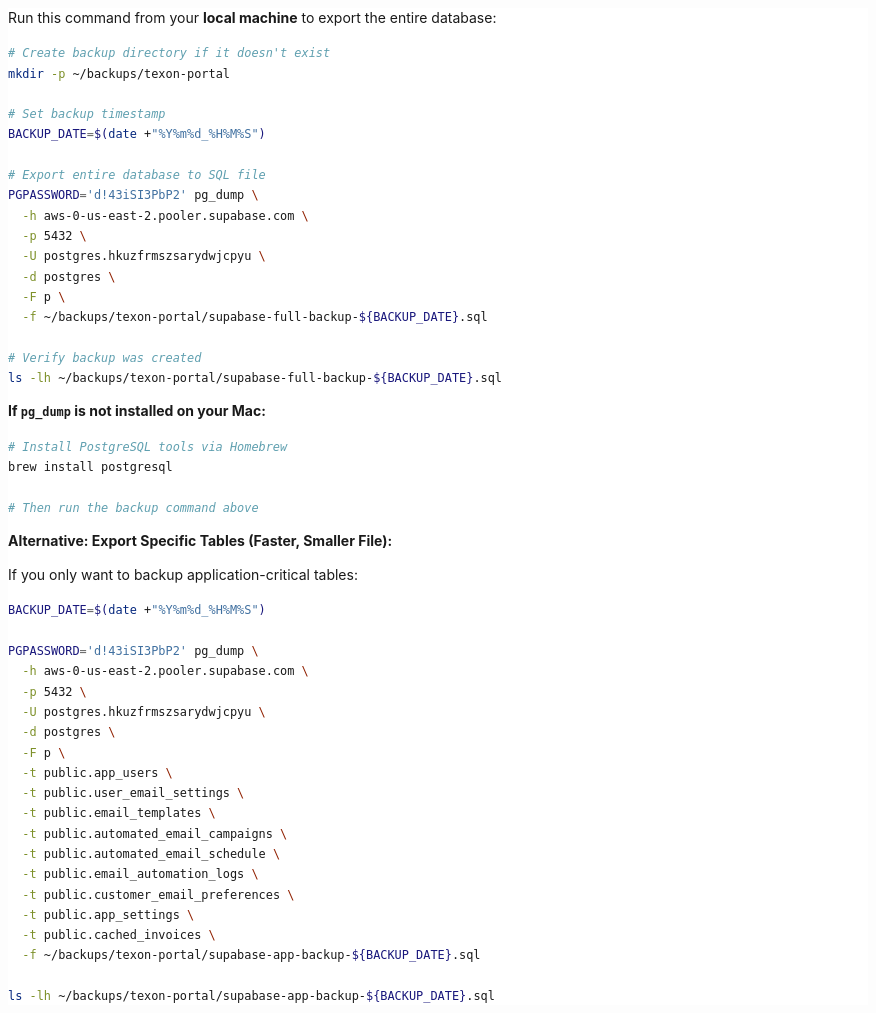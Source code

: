 Run this command from your **local machine** to export the entire database:

```bash
# Create backup directory if it doesn't exist
mkdir -p ~/backups/texon-portal

# Set backup timestamp
BACKUP_DATE=$(date +"%Y%m%d_%H%M%S")

# Export entire database to SQL file
PGPASSWORD='d!43iSI3PbP2' pg_dump \
  -h aws-0-us-east-2.pooler.supabase.com \
  -p 5432 \
  -U postgres.hkuzfrmszsarydwjcpyu \
  -d postgres \
  -F p \
  -f ~/backups/texon-portal/supabase-full-backup-${BACKUP_DATE}.sql

# Verify backup was created
ls -lh ~/backups/texon-portal/supabase-full-backup-${BACKUP_DATE}.sql
```

**If `pg_dump` is not installed on your Mac:**
```bash
# Install PostgreSQL tools via Homebrew
brew install postgresql

# Then run the backup command above
```

**Alternative: Export Specific Tables (Faster, Smaller File):**

If you only want to backup application-critical tables:

```bash
BACKUP_DATE=$(date +"%Y%m%d_%H%M%S")

PGPASSWORD='d!43iSI3PbP2' pg_dump \
  -h aws-0-us-east-2.pooler.supabase.com \
  -p 5432 \
  -U postgres.hkuzfrmszsarydwjcpyu \
  -d postgres \
  -F p \
  -t public.app_users \
  -t public.user_email_settings \
  -t public.email_templates \
  -t public.automated_email_campaigns \
  -t public.automated_email_schedule \
  -t public.email_automation_logs \
  -t public.customer_email_preferences \
  -t public.app_settings \
  -t public.cached_invoices \
  -f ~/backups/texon-portal/supabase-app-backup-${BACKUP_DATE}.sql

ls -lh ~/backups/texon-portal/supabase-app-backup-${BACKUP_DATE}.sql
```
